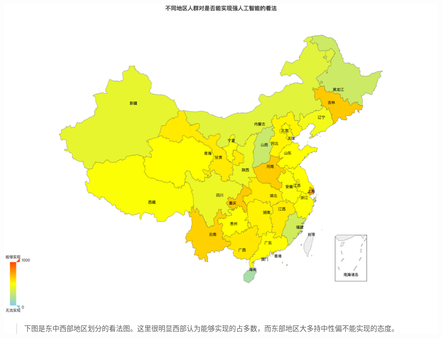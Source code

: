  ![是否能实现强人工智能](./Geographic-Divisions-Analysis/Provinces/强人工智能/不同地区人群对是否能实现强人工智能的看法.png)

>下图是东中西部地区划分的看法图。这里很明显西部认为能够实现的占多数，而东部地区大多持中性偏不能实现的态度。
